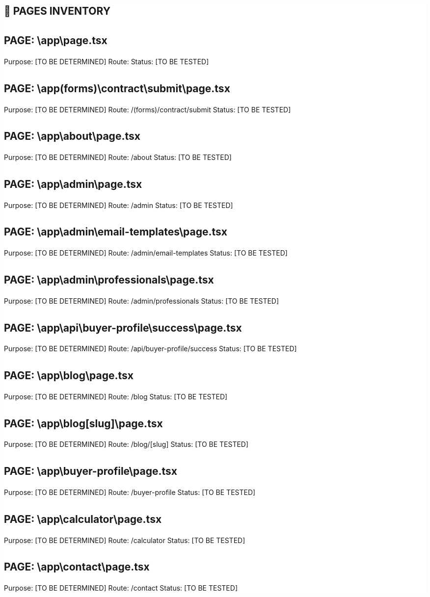 ## 📄 PAGES INVENTORY
## PAGE: \app\page.tsx
Purpose: [TO BE DETERMINED]
Route: 
Status: [TO BE TESTED]
 ## PAGE: \app\(forms)\contract\submit\page.tsx
Purpose: [TO BE DETERMINED]
Route: /(forms)/contract/submit
Status: [TO BE TESTED]
 ## PAGE: \app\about\page.tsx
Purpose: [TO BE DETERMINED]
Route: /about
Status: [TO BE TESTED]
 ## PAGE: \app\admin\page.tsx
Purpose: [TO BE DETERMINED]
Route: /admin
Status: [TO BE TESTED]
 ## PAGE: \app\admin\email-templates\page.tsx
Purpose: [TO BE DETERMINED]
Route: /admin/email-templates
Status: [TO BE TESTED]
 ## PAGE: \app\admin\professionals\page.tsx
Purpose: [TO BE DETERMINED]
Route: /admin/professionals
Status: [TO BE TESTED]
 ## PAGE: \app\api\buyer-profile\success\page.tsx
Purpose: [TO BE DETERMINED]
Route: /api/buyer-profile/success
Status: [TO BE TESTED]
 ## PAGE: \app\blog\page.tsx
Purpose: [TO BE DETERMINED]
Route: /blog
Status: [TO BE TESTED]
 ## PAGE: \app\blog\[slug]\page.tsx
Purpose: [TO BE DETERMINED]
Route: /blog/[slug]
Status: [TO BE TESTED]
 ## PAGE: \app\buyer-profile\page.tsx
Purpose: [TO BE DETERMINED]
Route: /buyer-profile
Status: [TO BE TESTED]
 ## PAGE: \app\calculator\page.tsx
Purpose: [TO BE DETERMINED]
Route: /calculator
Status: [TO BE TESTED]
 ## PAGE: \app\contact\page.tsx
Purpose: [TO BE DETERMINED]
Route: /contact
Status: [TO BE TESTED]